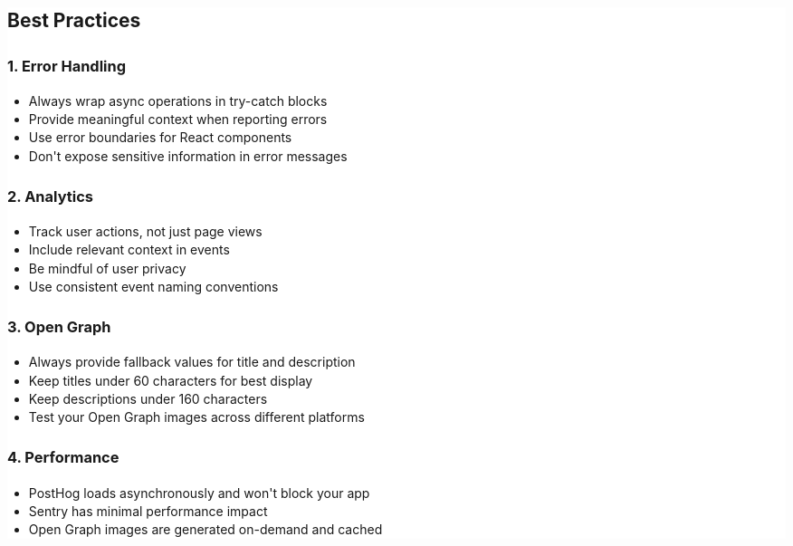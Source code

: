 ## Best Practices

### 1. Error Handling
- Always wrap async operations in try-catch blocks
- Provide meaningful context when reporting errors
- Use error boundaries for React components
- Don't expose sensitive information in error messages

### 2. Analytics
- Track user actions, not just page views
- Include relevant context in events
- Be mindful of user privacy
- Use consistent event naming conventions

### 3. Open Graph
- Always provide fallback values for title and description
- Keep titles under 60 characters for best display
- Keep descriptions under 160 characters
- Test your Open Graph images across different platforms

### 4. Performance
- PostHog loads asynchronously and won't block your app
- Sentry has minimal performance impact
- Open Graph images are generated on-demand and cached
